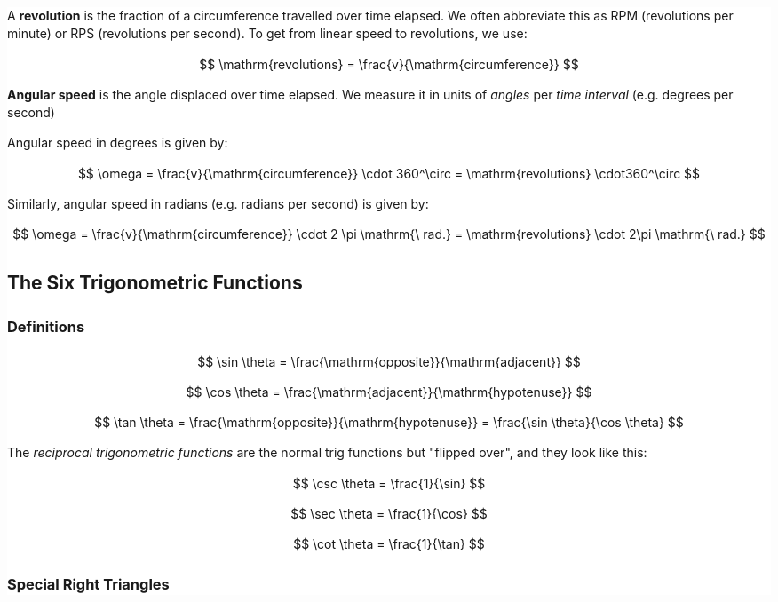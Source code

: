 A **revolution** is the fraction of a circumference travelled over time elapsed. We often abbreviate this as RPM (revolutions per minute) or RPS (revolutions per second). To get from linear speed to revolutions, we use:

$$
\mathrm{revolutions} = \frac{v}{\mathrm{circumference}}
$$

**Angular speed** is the angle displaced over time elapsed. We measure it in units of _angles_ per _time interval_ (e.g. degrees per second)

Angular speed in degrees is given by:

$$
\omega = \frac{v}{\mathrm{circumference}} \cdot 360^\circ = \mathrm{revolutions} \cdot360^\circ
$$

Similarly, angular speed in radians (e.g. radians per second) is given by:

$$
\omega = \frac{v}{\mathrm{circumference}} \cdot 2 \pi \mathrm{\ rad.} = \mathrm{revolutions} \cdot 2\pi \mathrm{\ rad.}
$$

## The Six Trigonometric Functions

### Definitions

$$
\sin \theta = \frac{\mathrm{opposite}}{\mathrm{adjacent}}
$$

$$
\cos \theta = \frac{\mathrm{adjacent}}{\mathrm{hypotenuse}}
$$

$$
\tan \theta = \frac{\mathrm{opposite}}{\mathrm{hypotenuse}} = \frac{\sin \theta}{\cos \theta}
$$

The _reciprocal trigonometric functions_ are the normal trig functions but "flipped over", and they look like this:

$$
\csc \theta = \frac{1}{\sin}
$$

$$
\sec \theta = \frac{1}{\cos}
$$

$$
\cot \theta = \frac{1}{\tan}
$$

### Special Right Triangles
